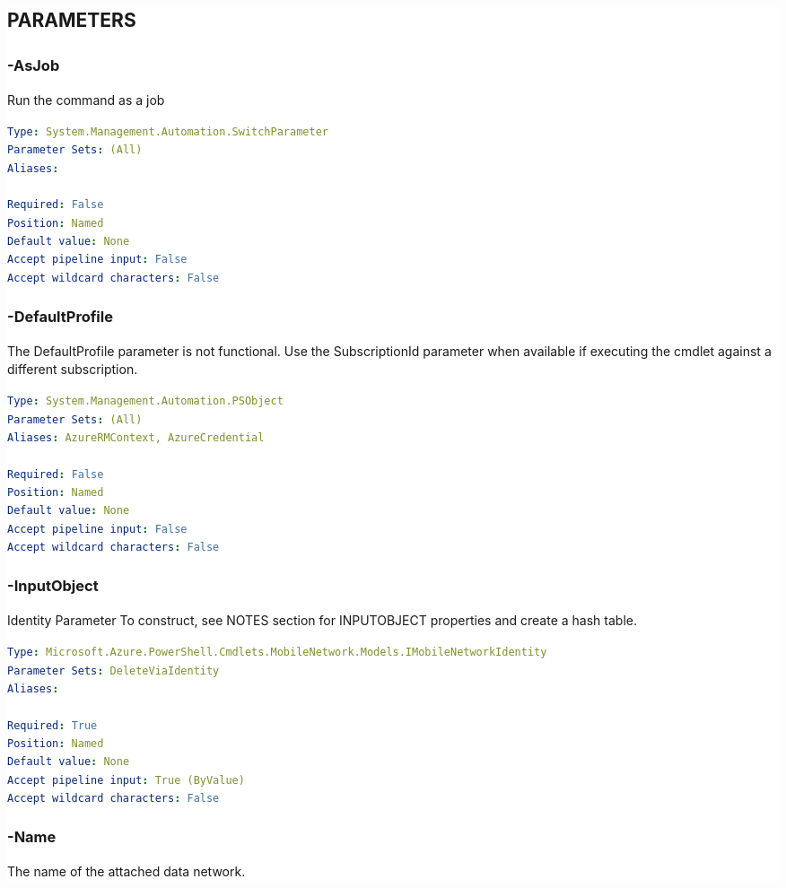 ## PARAMETERS

### -AsJob
Run the command as a job

```yaml
Type: System.Management.Automation.SwitchParameter
Parameter Sets: (All)
Aliases:

Required: False
Position: Named
Default value: None
Accept pipeline input: False
Accept wildcard characters: False
```

### -DefaultProfile
The DefaultProfile parameter is not functional.
Use the SubscriptionId parameter when available if executing the cmdlet against a different subscription.

```yaml
Type: System.Management.Automation.PSObject
Parameter Sets: (All)
Aliases: AzureRMContext, AzureCredential

Required: False
Position: Named
Default value: None
Accept pipeline input: False
Accept wildcard characters: False
```

### -InputObject
Identity Parameter
To construct, see NOTES section for INPUTOBJECT properties and create a hash table.

```yaml
Type: Microsoft.Azure.PowerShell.Cmdlets.MobileNetwork.Models.IMobileNetworkIdentity
Parameter Sets: DeleteViaIdentity
Aliases:

Required: True
Position: Named
Default value: None
Accept pipeline input: True (ByValue)
Accept wildcard characters: False
```

### -Name
The name of the attached data network.
